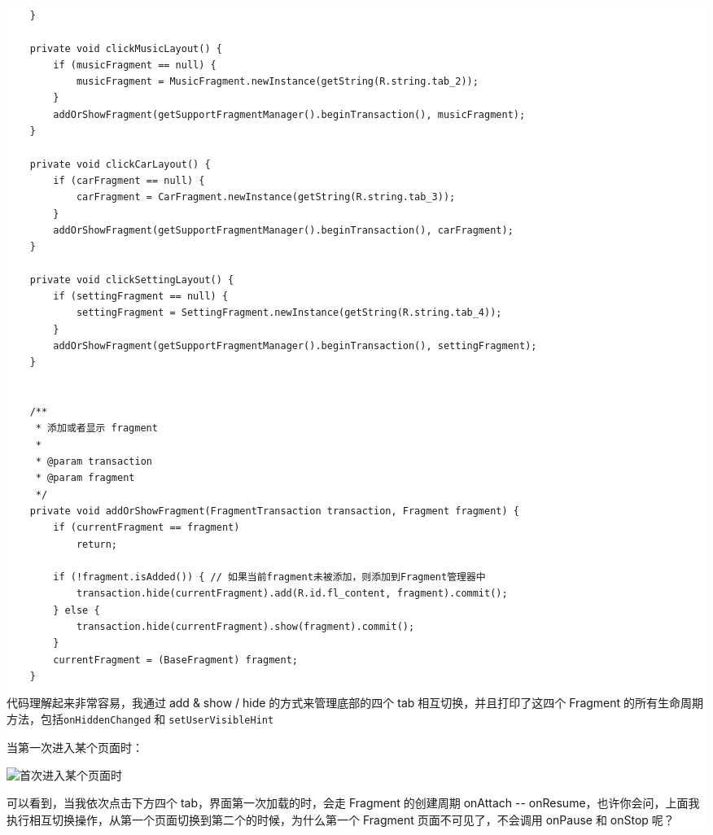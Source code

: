 ```
    }

    private void clickMusicLayout() {
        if (musicFragment == null) {
            musicFragment = MusicFragment.newInstance(getString(R.string.tab_2));
        }
        addOrShowFragment(getSupportFragmentManager().beginTransaction(), musicFragment);
    }

    private void clickCarLayout() {
        if (carFragment == null) {
            carFragment = CarFragment.newInstance(getString(R.string.tab_3));
        }
        addOrShowFragment(getSupportFragmentManager().beginTransaction(), carFragment);
    }

    private void clickSettingLayout() {
        if (settingFragment == null) {
            settingFragment = SettingFragment.newInstance(getString(R.string.tab_4));
        }
        addOrShowFragment(getSupportFragmentManager().beginTransaction(), settingFragment);
    }


    /**
     * 添加或者显示 fragment
     *
     * @param transaction
     * @param fragment
     */
    private void addOrShowFragment(FragmentTransaction transaction, Fragment fragment) {
        if (currentFragment == fragment)
            return;

        if (!fragment.isAdded()) { // 如果当前fragment未被添加，则添加到Fragment管理器中
            transaction.hide(currentFragment).add(R.id.fl_content, fragment).commit();
        } else {
            transaction.hide(currentFragment).show(fragment).commit();
        }
        currentFragment = (BaseFragment) fragment;
    }
```

代码理解起来非常容易，我通过 add & show / hide 的方式来管理底部的四个 tab 相互切换，并且打印了这四个 Fragment 的所有生命周期方法，包括`onHiddenChanged` 和 `setUserVisibleHint`


当第一次进入某个页面时：

![首次进入某个页面时](http://upload-images.jianshu.io/upload_images/1915184-73843156f8e179ab?imageMogr2/auto-orient/strip%7CimageView2/2/w/1240)

可以看到，当我依次点击下方四个 tab，界面第一次加载的时，会走 Fragment 的创建周期 onAttach -- onResume，也许你会问，上面我执行相互切换操作，从第一个页面切换到第二个的时候，为什么第一个 Fragment 页面不可见了，不会调用 onPause 和 onStop 呢？

